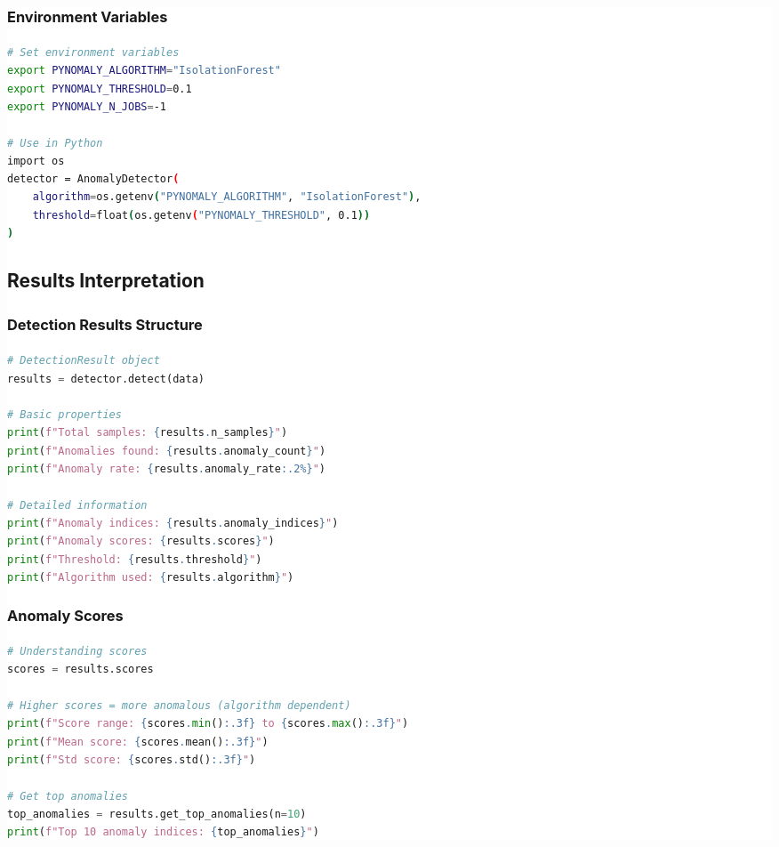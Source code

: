 ### Environment Variables

```bash
# Set environment variables
export PYNOMALY_ALGORITHM="IsolationForest"
export PYNOMALY_THRESHOLD=0.1
export PYNOMALY_N_JOBS=-1

# Use in Python
import os
detector = AnomalyDetector(
    algorithm=os.getenv("PYNOMALY_ALGORITHM", "IsolationForest"),
    threshold=float(os.getenv("PYNOMALY_THRESHOLD", 0.1))
)
```

## Results Interpretation

### Detection Results Structure

```python
# DetectionResult object
results = detector.detect(data)

# Basic properties
print(f"Total samples: {results.n_samples}")
print(f"Anomalies found: {results.anomaly_count}")
print(f"Anomaly rate: {results.anomaly_rate:.2%}")

# Detailed information
print(f"Anomaly indices: {results.anomaly_indices}")
print(f"Anomaly scores: {results.scores}")
print(f"Threshold: {results.threshold}")
print(f"Algorithm used: {results.algorithm}")
```

### Anomaly Scores

```python
# Understanding scores
scores = results.scores

# Higher scores = more anomalous (algorithm dependent)
print(f"Score range: {scores.min():.3f} to {scores.max():.3f}")
print(f"Mean score: {scores.mean():.3f}")
print(f"Std score: {scores.std():.3f}")

# Get top anomalies
top_anomalies = results.get_top_anomalies(n=10)
print(f"Top 10 anomaly indices: {top_anomalies}")
```
